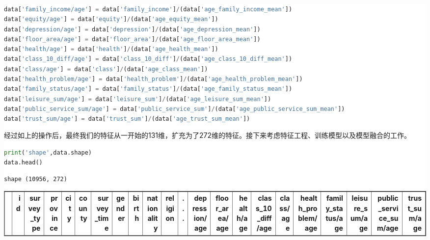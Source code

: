```python
data['family_income/age'] = data['family_income']/(data['age_family_income_mean'])   
data['equity/age'] = data['equity']/(data['age_equity_mean'])       
data['depression/age'] = data['depression']/(data['age_depression_mean'])                                                
data['floor_area/age'] = data['floor_area']/(data['age_floor_area_mean'])
data['health/age'] = data['health']/(data['age_health_mean'])
data['class_10_diff/age'] = data['class_10_diff']/(data['age_class_10_diff_mean'])
data['class/age'] = data['class']/(data['age_class_mean'])
data['health_problem/age'] = data['health_problem']/(data['age_health_problem_mean'])
data['family_status/age'] = data['family_status']/(data['age_family_status_mean'])
data['leisure_sum/age'] = data['leisure_sum']/(data['age_leisure_sum_mean'])
data['public_service_sum/age'] = data['public_service_sum']/(data['age_public_service_sum_mean'])
data['trust_sum/age'] = data['trust_sum']/(data['age_trust_sum_mean'])
```

经过如上的操作后，最终我们的特征从一开始的131维，扩充为了272维的特征。接下来考虑特征工程、训练模型以及模型融合的工作。


```python
print('shape',data.shape)
data.head()
```

    shape (10956, 272)
    




<div>
<style scoped>
    .dataframe tbody tr th:only-of-type {
        vertical-align: middle;
    }

    .dataframe tbody tr th {
        vertical-align: top;
    }

    .dataframe thead th {
        text-align: right;
    }
</style>
<table border="1" class="dataframe">
  <thead>
    <tr style="text-align: right;">
      <th></th>
      <th>id</th>
      <th>survey_type</th>
      <th>province</th>
      <th>city</th>
      <th>county</th>
      <th>survey_time</th>
      <th>gender</th>
      <th>birth</th>
      <th>nationality</th>
      <th>religion</th>
      <th>...</th>
      <th>depression/age</th>
      <th>floor_area/age</th>
      <th>health/age</th>
      <th>class_10_diff/age</th>
      <th>class/age</th>
      <th>health_problem/age</th>
      <th>family_status/age</th>
      <th>leisure_sum/age</th>
      <th>public_service_sum/age</th>
      <th>trust_sum/age</th>